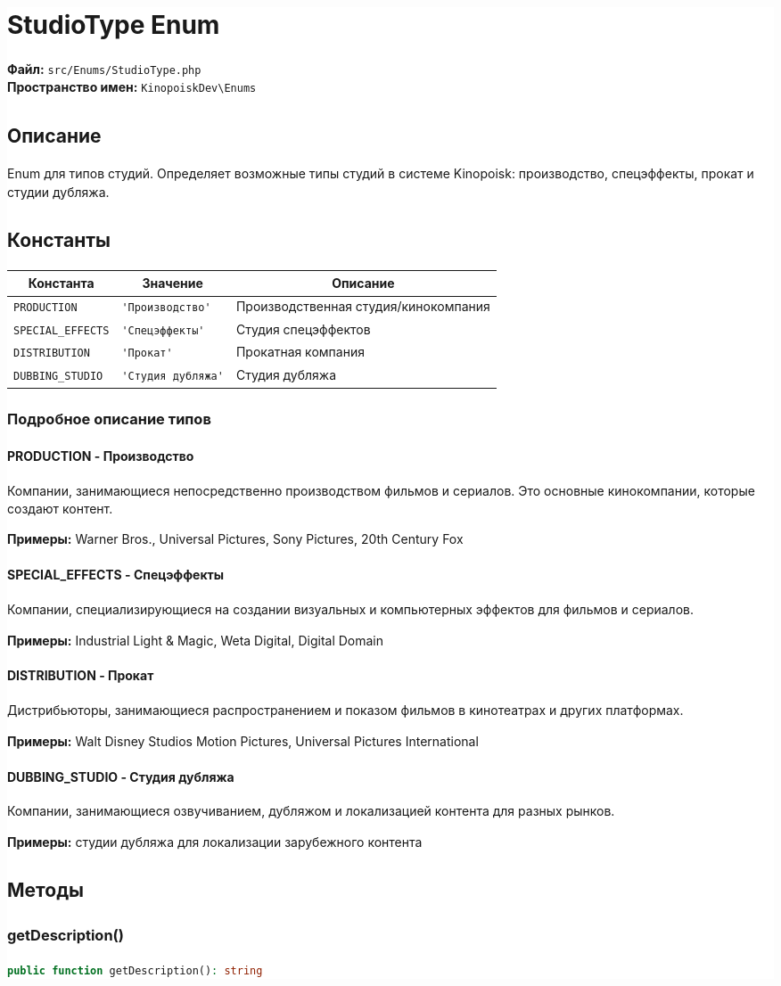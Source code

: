 # StudioType Enum

**Файл:** `src/Enums/StudioType.php`  
**Пространство имен:** `KinopoiskDev\Enums`

## Описание

Enum для типов студий. Определяет возможные типы студий в системе Kinopoisk: производство, спецэффекты, прокат и студии дубляжа.

## Константы

| Константа | Значение | Описание |
|-----------|----------|----------|
| `PRODUCTION` | `'Производство'` | Производственная студия/кинокомпания |
| `SPECIAL_EFFECTS` | `'Спецэффекты'` | Студия спецэффектов |
| `DISTRIBUTION` | `'Прокат'` | Прокатная компания |
| `DUBBING_STUDIO` | `'Студия дубляжа'` | Студия дубляжа |

### Подробное описание типов

#### PRODUCTION - Производство
Компании, занимающиеся непосредственно производством фильмов и сериалов. Это основные кинокомпании, которые создают контент.

**Примеры:** Warner Bros., Universal Pictures, Sony Pictures, 20th Century Fox

#### SPECIAL_EFFECTS - Спецэффекты  
Компании, специализирующиеся на создании визуальных и компьютерных эффектов для фильмов и сериалов.

**Примеры:** Industrial Light & Magic, Weta Digital, Digital Domain

#### DISTRIBUTION - Прокат
Дистрибьюторы, занимающиеся распространением и показом фильмов в кинотеатрах и других платформах.

**Примеры:** Walt Disney Studios Motion Pictures, Universal Pictures International

#### DUBBING_STUDIO - Студия дубляжа
Компании, занимающиеся озвучиванием, дубляжом и локализацией контента для разных рынков.

**Примеры:** студии дубляжа для локализации зарубежного контента

## Методы

### getDescription()
```php
public function getDescription(): string
```

